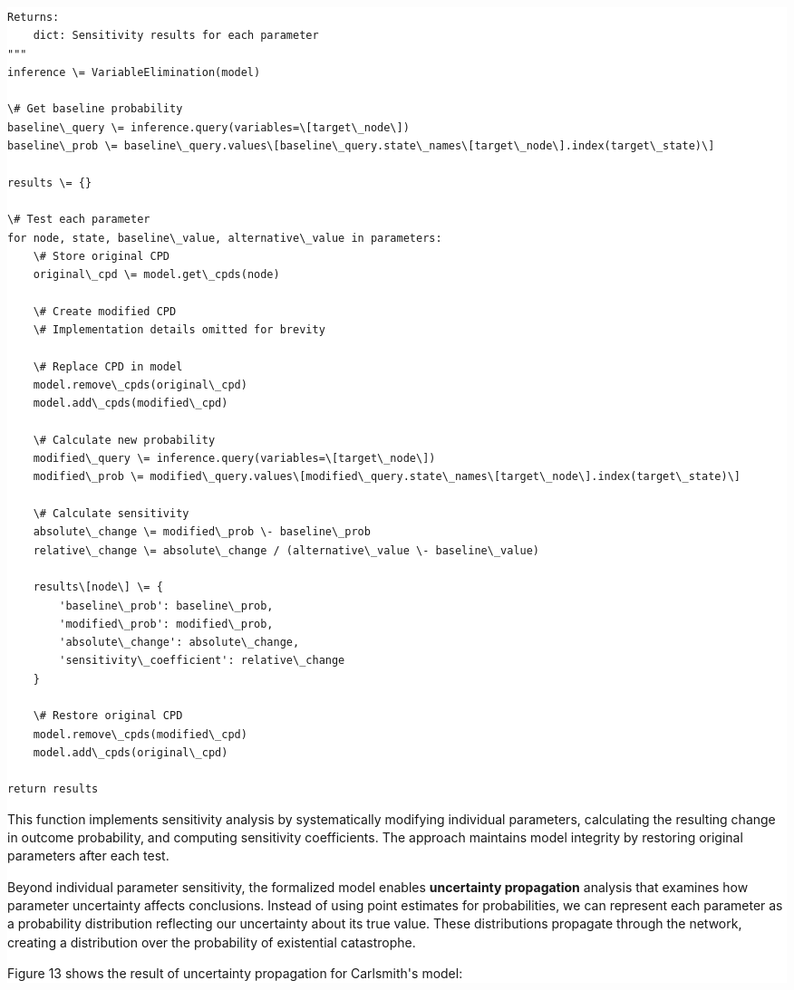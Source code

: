     Returns:  
        dict: Sensitivity results for each parameter  
    """  
    inference \= VariableElimination(model)  
      
    \# Get baseline probability  
    baseline\_query \= inference.query(variables=\[target\_node\])  
    baseline\_prob \= baseline\_query.values\[baseline\_query.state\_names\[target\_node\].index(target\_state)\]  
      
    results \= {}  
      
    \# Test each parameter  
    for node, state, baseline\_value, alternative\_value in parameters:  
        \# Store original CPD  
        original\_cpd \= model.get\_cpds(node)  
          
        \# Create modified CPD  
        \# Implementation details omitted for brevity  
          
        \# Replace CPD in model  
        model.remove\_cpds(original\_cpd)  
        model.add\_cpds(modified\_cpd)  
          
        \# Calculate new probability  
        modified\_query \= inference.query(variables=\[target\_node\])  
        modified\_prob \= modified\_query.values\[modified\_query.state\_names\[target\_node\].index(target\_state)\]  
          
        \# Calculate sensitivity  
        absolute\_change \= modified\_prob \- baseline\_prob  
        relative\_change \= absolute\_change / (alternative\_value \- baseline\_value)  
          
        results\[node\] \= {  
            'baseline\_prob': baseline\_prob,  
            'modified\_prob': modified\_prob,  
            'absolute\_change': absolute\_change,  
            'sensitivity\_coefficient': relative\_change  
        }  
          
        \# Restore original CPD  
        model.remove\_cpds(modified\_cpd)  
        model.add\_cpds(original\_cpd)  
      
    return results

This function implements sensitivity analysis by systematically modifying individual parameters, calculating the resulting change in outcome probability, and computing sensitivity coefficients. The approach maintains model integrity by restoring original parameters after each test.

Beyond individual parameter sensitivity, the formalized model enables **uncertainty propagation** analysis that examines how parameter uncertainty affects conclusions. Instead of using point estimates for probabilities, we can represent each parameter as a probability distribution reflecting our uncertainty about its true value. These distributions propagate through the network, creating a distribution over the probability of existential catastrophe.

Figure 13 shows the result of uncertainty propagation for Carlsmith's model:
